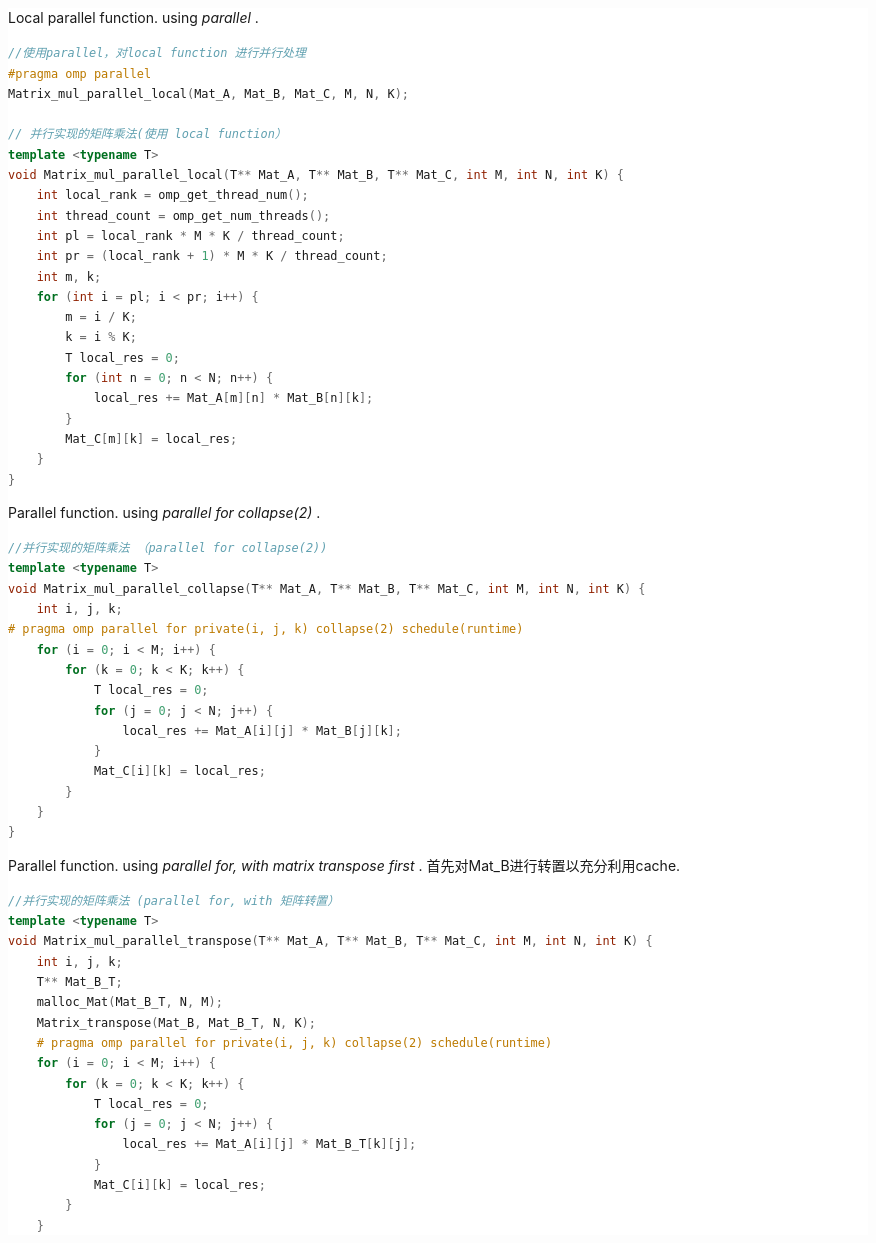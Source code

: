 Local parallel function. using *parallel* . 

~~~c++
//使用parallel，对local function 进行并行处理
#pragma omp parallel
Matrix_mul_parallel_local(Mat_A, Mat_B, Mat_C, M, N, K);

// 并行实现的矩阵乘法(使用 local function）
template <typename T>
void Matrix_mul_parallel_local(T** Mat_A, T** Mat_B, T** Mat_C, int M, int N, int K) {
	int local_rank = omp_get_thread_num();
	int thread_count = omp_get_num_threads();
	int pl = local_rank * M * K / thread_count;
	int pr = (local_rank + 1) * M * K / thread_count;
	int m, k;
	for (int i = pl; i < pr; i++) {
		m = i / K;
		k = i % K;
		T local_res = 0;
		for (int n = 0; n < N; n++) {
			local_res += Mat_A[m][n] * Mat_B[n][k];
		}
		Mat_C[m][k] = local_res;
	}
}
~~~

Parallel function. using *parallel for collapse(2)* .

~~~c++
//并行实现的矩阵乘法 （parallel for collapse(2))
template <typename T>
void Matrix_mul_parallel_collapse(T** Mat_A, T** Mat_B, T** Mat_C, int M, int N, int K) {
	int i, j, k;
# pragma omp parallel for private(i, j, k) collapse(2) schedule(runtime)
	for (i = 0; i < M; i++) {
		for (k = 0; k < K; k++) {
			T local_res = 0;
			for (j = 0; j < N; j++) {
				local_res += Mat_A[i][j] * Mat_B[j][k];
			}
			Mat_C[i][k] = local_res;
		}
	}
}
~~~

Parallel function. using *parallel for, with matrix transpose first* . 首先对Mat_B进行转置以充分利用cache.

~~~c++
//并行实现的矩阵乘法 (parallel for, with 矩阵转置）
template <typename T>
void Matrix_mul_parallel_transpose(T** Mat_A, T** Mat_B, T** Mat_C, int M, int N, int K) {
	int i, j, k;
	T** Mat_B_T;
	malloc_Mat(Mat_B_T, N, M);
	Matrix_transpose(Mat_B, Mat_B_T, N, K);
	# pragma omp parallel for private(i, j, k) collapse(2) schedule(runtime)
	for (i = 0; i < M; i++) {
		for (k = 0; k < K; k++) {
			T local_res = 0;
			for (j = 0; j < N; j++) {
				local_res += Mat_A[i][j] * Mat_B_T[k][j];
			}
			Mat_C[i][k] = local_res;
		}
	}
~~~